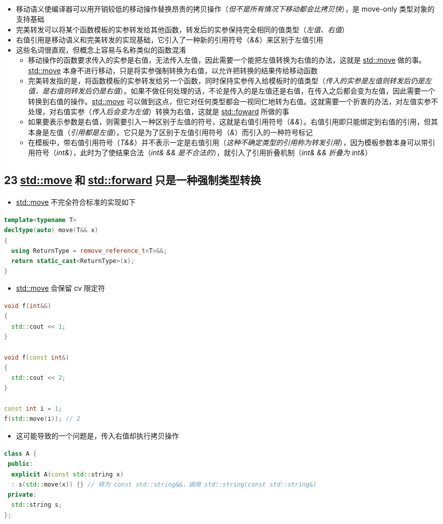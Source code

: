* 移动语义使编译器可以用开销较低的移动操作替换昂贵的拷贝操作（*但不是所有情况下移动都会比拷贝快*），是 move-only 类型对象的支持基础
* 完美转发可以将某个函数模板的实参转发给其他函数，转发后的实参保持完全相同的值类型（*左值、右值*）
* 右值引用是移动语义和完美转发的实现基础，它引入了一种新的引用符号（*&&*）来区别于左值引用
* 这些名词很直观，但概念上容易与名称类似的函数混淆
  * 移动操作的函数要求传入的实参是右值，无法传入左值，因此需要一个能把左值转换为右值的办法，这就是 [std::move](https://en.cppreference.com/w/cpp/utility/move) 做的事。[std::move](https://en.cppreference.com/w/cpp/utility/move) 本身不进行移动，只是将实参强制转换为右值，以允许把转换的结果传给移动函数
  * 完美转发指的是，将函数模板的实参转发给另一个函数，同时保持实参传入给模板时的值类型（*传入的实参是左值则转发后仍是左值，是右值则转发后仍是右值*）。如果不做任何处理的话，不论是传入的是左值还是右值，在传入之后都会变为左值，因此需要一个转换到右值的操作。[std::move](https://en.cppreference.com/w/cpp/utility/move) 可以做到这点，但它对任何类型都会一视同仁地转为右值。这就需要一个折衷的办法，对左值实参不处理，对右值实参（*传入后会变为左值*）转换为右值，这就是 [std::foward](https://en.cppreference.com/w/cpp/utility/forward) 所做的事
  * 如果要表示参数是右值，则需要引入一种区别于左值的符号，这就是右值引用符号（*&&*）。右值引用即只能绑定到右值的引用，但其本身是左值（*引用都是左值*）。它只是为了区别于左值引用符号（*&*）而引入的一种符号标记
  * 在模板中，带右值引用符号（*T&&*）并不表示一定是右值引用（*这种不确定类型的引用称为转发引用*），因为模板参数本身可以带引用符号（*int&*），此时为了使结果合法（*int& && 是不合法的*），就引入了引用折叠机制（*int& && 折叠为 int&*）

## 23 [std::move](https://en.cppreference.com/w/cpp/utility/move) 和 [std::forward](https://en.cppreference.com/w/cpp/utility/forward) 只是一种强制类型转换

* [std::move](https://en.cppreference.com/w/cpp/utility/move) 不完全符合标准的实现如下

```cpp
template<typename T>
decltype(auto) move(T&& x)
{
  using ReturnType = remove_reference_t<T>&&;
  return static_cast<ReturnType>(x);
}
```

* [std::move](https://en.cppreference.com/w/cpp/utility/move) 会保留 cv 限定符

```cpp
void f(int&&)
{
  std::cout << 1;
}

void f(const int&)
{
  std::cout << 2;
}

const int i = 1;
f(std::move(i)); // 2
```

* 这可能导致的一个问题是，传入右值却执行拷贝操作

```cpp
class A {
 public:
  explicit A(const std::string x)
  : s(std::move(x)) {} // 转为 const std::string&&，调用 std::string(const std::string&)
 private:
  std::string s;
};
```
